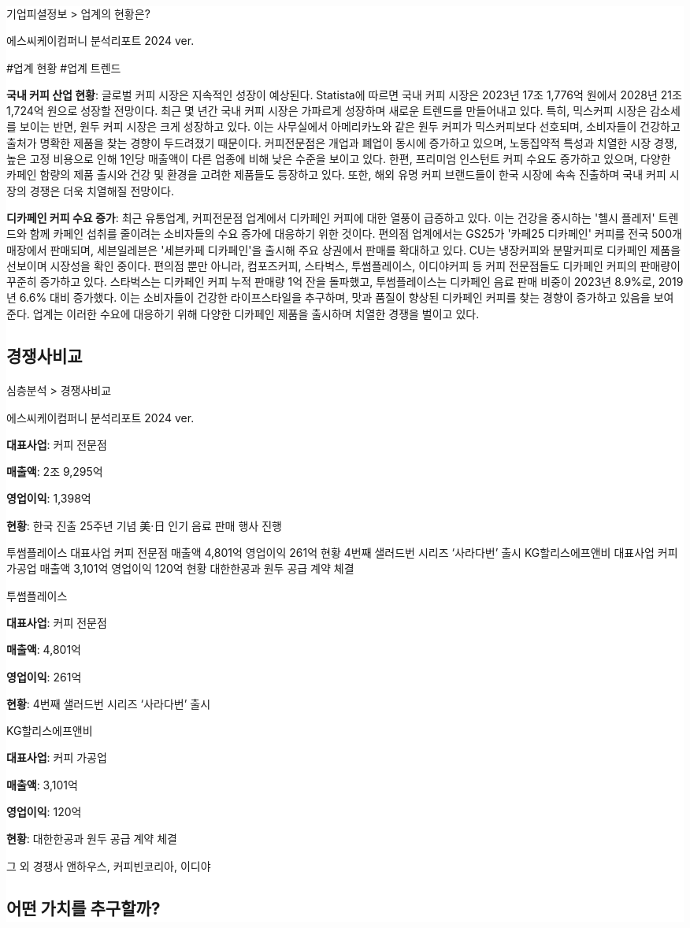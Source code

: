 기업피셜정보 > 업계의 현황은?

에스씨케이컴퍼니 분석리포트 2024 ver.

#업계 현황 #업계 트렌드

**국내 커피 산업 현황**: 글로벌 커피 시장은 지속적인 성장이 예상된다. Statista에 따르면 국내 커피 시장은 2023년 17조 1,776억 원에서 2028년 21조 1,724억 원으로 성장할 전망이다. 최근 몇 년간 국내 커피 시장은 가파르게 성장하며 새로운 트렌드를 만들어내고 있다. 특히, 믹스커피 시장은 감소세를 보이는 반면, 원두 커피 시장은 크게 성장하고 있다. 이는 사무실에서 아메리카노와 같은 원두 커피가 믹스커피보다 선호되며, 소비자들이 건강하고 출처가 명확한 제품을 찾는 경향이 두드려졌기 때문이다. 커피전문점은 개업과 폐업이 동시에 증가하고 있으며, 노동집약적 특성과 치열한 시장 경쟁, 높은 고정 비용으로 인해 1인당 매출액이 다른 업종에 비해 낮은 수준을 보이고 있다. 한편, 프리미엄 인스턴트 커피 수요도 증가하고 있으며, 다양한 카페인 함량의 제품 출시와 건강 및 환경을 고려한 제품들도 등장하고 있다. 또한, 해외 유명 커피 브랜드들이 한국 시장에 속속 진출하며 국내 커피 시장의 경쟁은 더욱 치열해질 전망이다.

**디카페인 커피 수요 증가**: 최근 유통업계, 커피전문점 업계에서 디카페인 커피에 대한 열풍이 급증하고 있다. 이는 건강을 중시하는 '헬시 플레저' 트렌드와 함께 카페인 섭취를 줄이려는 소비자들의 수요 증가에 대응하기 위한 것이다. 편의점 업계에서는 GS25가 '카페25 디카페인' 커피를 전국 500개 매장에서 판매되며, 세븐일레븐은 '세븐카페 디카페인'을 출시해 주요 상권에서 판매를 확대하고 있다. CU는 냉장커피와 분말커피로 디카페인 제품을 선보이며 시장성을 확인 중이다. 편의점 뿐만 아니라, 컴포즈커피, 스타벅스, 투썸플레이스, 이디야커피 등 커피 전문점들도 디카페인 커피의 판매량이 꾸준히 증가하고 있다. 스타벅스는 디카페인 커피 누적 판매량 1억 잔을 돌파했고, 투썸플레이스는 디카페인 음료 판매 비중이 2023년 8.9%로, 2019년 6.6% 대비 증가했다. 이는 소비자들이 건강한 라이프스타일을 추구하며, 맛과 품질이 향상된 디카페인 커피를 찾는 경향이 증가하고 있음을 보여준다. 업계는 이러한 수요에 대응하기 위해 다양한 디카페인 제품을 출시하며 치열한 경쟁을 벌이고 있다.

## 경쟁사비교

심층분석 > 경쟁사비교

에스씨케이컴퍼니 분석리포트 2024 ver.

**대표사업**: 커피 전문점

**매출액**: 2조 9,295억

**영업이익**: 1,398억

**현황**: 한국 진출 25주년 기념 美·日 인기 음료 판매 행사 진행

투썸플레이스  대표사업 커피 전문점 매출액 4,801억 영업이익 261억 현황 4번째 샐러드번 시리즈 ‘사라다번’ 출시
KG할리스에프앤비  대표사업 커피 가공업 매출액 3,101억 영업이익 120억 현황 대한한공과 원두 공급 계약 체결

투썸플레이스

**대표사업**: 커피 전문점

**매출액**: 4,801억

**영업이익**: 261억

**현황**: 4번째 샐러드번 시리즈 ‘사라다번’ 출시

KG할리스에프앤비

**대표사업**: 커피 가공업

**매출액**: 3,101억

**영업이익**: 120억

**현황**: 대한한공과 원두 공급 계약 체결

그 외 경쟁사 앤하우스, 커피빈코리아, 이디야

## 어떤 가치를 추구할까?
